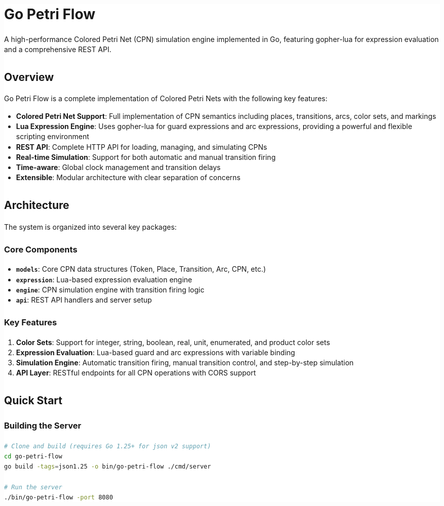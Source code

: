 # Go Petri Flow

A high-performance Colored Petri Net (CPN) simulation engine implemented in Go, featuring gopher-lua for expression evaluation and a comprehensive REST API.

## Overview

Go Petri Flow is a complete implementation of Colored Petri Nets with the following key features:

- **Colored Petri Net Support**: Full implementation of CPN semantics including places, transitions, arcs, color sets, and markings
- **Lua Expression Engine**: Uses gopher-lua for guard expressions and arc expressions, providing a powerful and flexible scripting environment
- **REST API**: Complete HTTP API for loading, managing, and simulating CPNs
- **Real-time Simulation**: Support for both automatic and manual transition firing
- **Time-aware**: Global clock management and transition delays
- **Extensible**: Modular architecture with clear separation of concerns

## Architecture

The system is organized into several key packages:

### Core Components

- **`models`**: Core CPN data structures (Token, Place, Transition, Arc, CPN, etc.)
- **`expression`**: Lua-based expression evaluation engine
- **`engine`**: CPN simulation engine with transition firing logic
- **`api`**: REST API handlers and server setup

### Key Features

1. **Color Sets**: Support for integer, string, boolean, real, unit, enumerated, and product color sets
2. **Expression Evaluation**: Lua-based guard and arc expressions with variable binding
3. **Simulation Engine**: Automatic transition firing, manual transition control, and step-by-step simulation
4. **API Layer**: RESTful endpoints for all CPN operations with CORS support

## Quick Start

### Building the Server


```bash
# Clone and build (requires Go 1.25+ for json v2 support)
cd go-petri-flow
go build -tags=json1.25 -o bin/go-petri-flow ./cmd/server

# Run the server
./bin/go-petri-flow -port 8080
```
